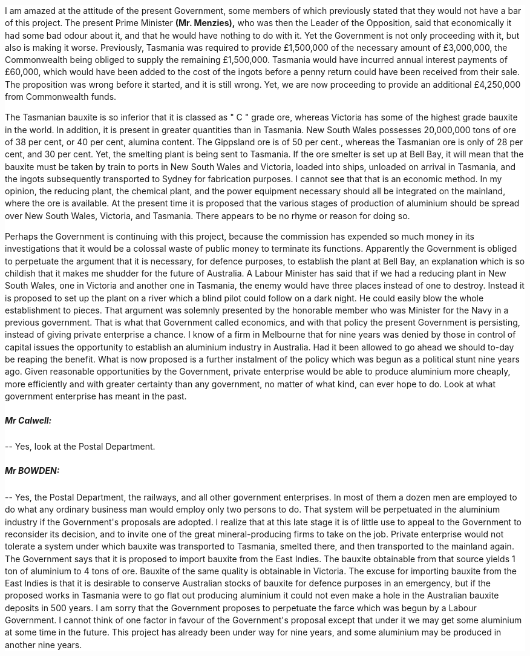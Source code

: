 I am amazed at the attitude of the present Government, some members of which previously stated that they would not have a bar of this project. The present Prime Minister  **(Mr. Menzies),**  who was then the Leader of the Opposition, said that economically it had some bad odour about it, and that he would have nothing to do with it. Yet the Government is not only proceeding with it, but also is making it worse. Previously, Tasmania was required to provide £1,500,000 of the necessary amount of £3,000,000, the Commonwealth being obliged to supply the remaining £1,500,000. Tasmania would have incurred annual interest payments of £60,000, which would have been added to the cost of the ingots before a penny return could have been received from their sale. The proposition was wrong before it started, and it is still wrong. Yet, we are now proceeding to provide an additional £4,250,000 from Commonwealth funds. 

The Tasmanian bauxite is so inferior that it is classed as " C " grade ore, whereas Victoria has some of the highest grade bauxite in the world. In addition, it is present in greater quantities than in Tasmania. New South Wales possesses 20,000,000 tons of ore of 38 per cent, or 40 per cent, alumina content. The Gippsland ore is of 50 per cent., whereas the Tasmanian ore is only of 28 per cent, and 30 per cent. Yet, the smelting plant is being sent to Tasmania. If the ore smelter is set up at Bell Bay, it will mean that the bauxite must be taken by train to ports in New South Wales and Victoria, loaded into ships, unloaded on arrival in Tasmania, and the ingots subsequently transported to Sydney for fabrication purposes. I cannot see that that is an economic method. In my opinion, the reducing plant, the chemical plant, and the power equipment necessary should all be integrated on the mainland, where the ore is available. At the present time it is proposed that the various stages of production of aluminium should be spread over New South Wales, Victoria, and Tasmania. There appears to be no rhyme or reason for doing so. 

Perhaps the Government is continuing with this project, because the commission has expended so much money in its investigations that it would be a colossal waste of public money to terminate its functions. Apparently the Government is obliged to perpetuate the argument that it is necessary, for defence purposes, to establish the plant at Bell Bay, an explanation which is so childish that it makes me shudder for the future of Australia. A Labour Minister has said that if we had a reducing plant in New South Wales, one in Victoria and another one in Tasmania, the enemy would have three places instead of one to destroy. Instead it is proposed to set up the plant on a river which a blind pilot could follow on a dark night. He could easily blow the whole establishment to pieces. That argument was solemnly presented by the honorable member who was Minister for the Navy in a previous government. That is what that Government called economics, and with that policy the present Government is persisting, instead of giving private enterprise a chance. I know of a firm in Melbourne that for nine years was denied by those in control of capital issues the opportunity to establish an aluminium industry in Australia. Had it been allowed to go ahead we should to-day be reaping the benefit. What is now proposed is a further instalment of the policy which was begun as a political stunt nine years ago. Given reasonable opportunities by the Government, private enterprise would be able to produce aluminium more cheaply, more efficiently and with greater certainty than any government, no matter of what kind, can ever hope to do. Look at what government enterprise has meant in the past. 

##### Mr Calwell:

-- Yes, look at the Postal Department. 

##### Mr BOWDEN:

-- Yes, the Postal Department, the railways, and all other government enterprises. In most of them a dozen men are employed to do what any ordinary business man would employ only two persons to do. That system will be perpetuated in the aluminium industry if the Government's proposals are adopted. I realize that at this late stage it is of little use to appeal to the Government to reconsider its decision, and to invite one of the great mineral-producing firms to take on the job. Private enterprise would not tolerate a system under which bauxite was transported to Tasmania, smelted there, and then transported to the mainland again. The Government says that it is proposed to import bauxite from the East Indies. The bauxite obtainable from that source yields 1 ton of aluminium to 4 tons of ore. Bauxite of the same quality is obtainable in Victoria. The excuse for importing bauxite from the East Indies is that it is desirable to conserve Australian stocks of bauxite for defence purposes in an emergency, but if the proposed works in Tasmania were to go flat out producing aluminium it could not even make a hole in the Australian bauxite deposits in 500 years. I am sorry that the Government proposes to perpetuate the farce which was begun by a Labour Government. I cannot think of one factor in favour of the Government's proposal except that under it we may get some aluminium at some time in the future. This project has already been under way for nine years, and some aluminium may be produced in another nine years. 
